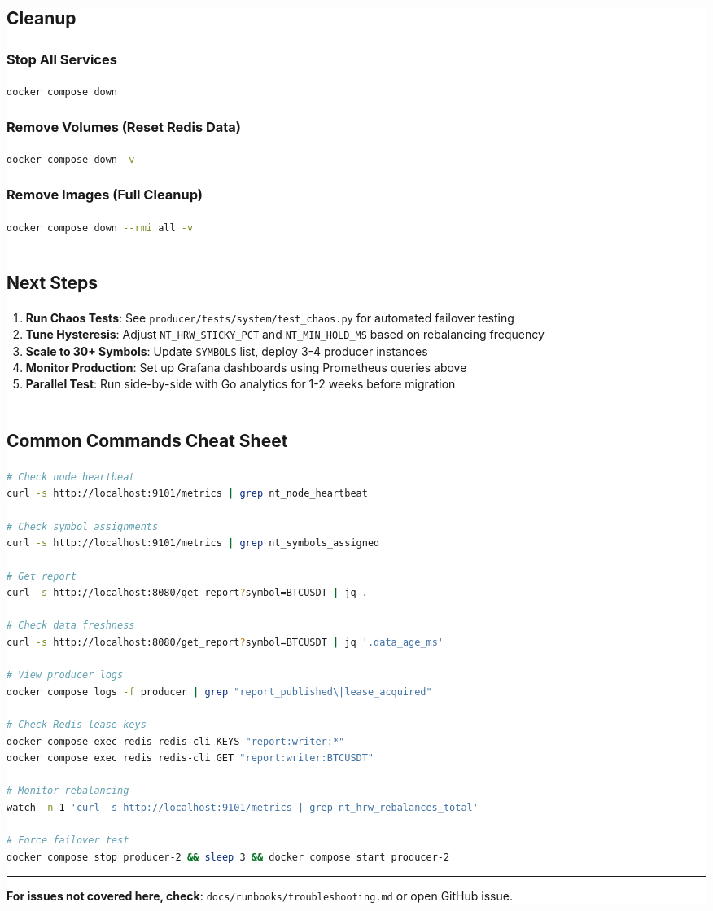 
## Cleanup

### Stop All Services
```bash
docker compose down
```

### Remove Volumes (Reset Redis Data)
```bash
docker compose down -v
```

### Remove Images (Full Cleanup)
```bash
docker compose down --rmi all -v
```

---

## Next Steps

1. **Run Chaos Tests**: See `producer/tests/system/test_chaos.py` for automated failover testing
2. **Tune Hysteresis**: Adjust `NT_HRW_STICKY_PCT` and `NT_MIN_HOLD_MS` based on rebalancing frequency
3. **Scale to 30+ Symbols**: Update `SYMBOLS` list, deploy 3-4 producer instances
4. **Monitor Production**: Set up Grafana dashboards using Prometheus queries above
5. **Parallel Test**: Run side-by-side with Go analytics for 1-2 weeks before migration

---

## Common Commands Cheat Sheet

```bash
# Check node heartbeat
curl -s http://localhost:9101/metrics | grep nt_node_heartbeat

# Check symbol assignments
curl -s http://localhost:9101/metrics | grep nt_symbols_assigned

# Get report
curl -s http://localhost:8080/get_report?symbol=BTCUSDT | jq .

# Check data freshness
curl -s http://localhost:8080/get_report?symbol=BTCUSDT | jq '.data_age_ms'

# View producer logs
docker compose logs -f producer | grep "report_published\|lease_acquired"

# Check Redis lease keys
docker compose exec redis redis-cli KEYS "report:writer:*"
docker compose exec redis redis-cli GET "report:writer:BTCUSDT"

# Monitor rebalancing
watch -n 1 'curl -s http://localhost:9101/metrics | grep nt_hrw_rebalances_total'

# Force failover test
docker compose stop producer-2 && sleep 3 && docker compose start producer-2
```

---

**For issues not covered here, check**: `docs/runbooks/troubleshooting.md` or open GitHub issue.
